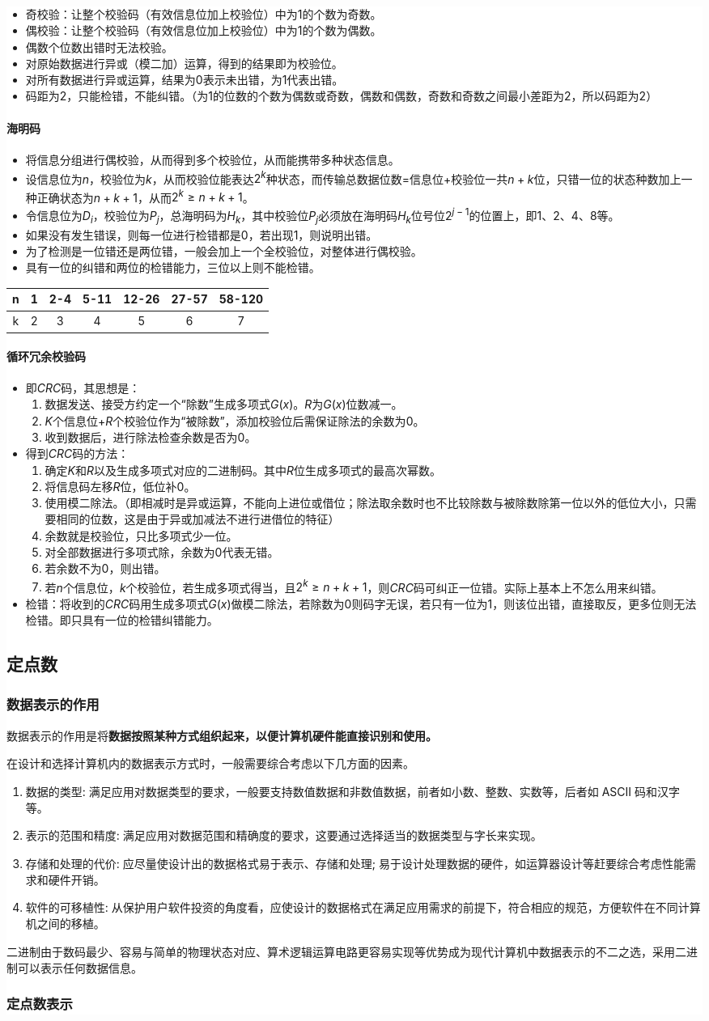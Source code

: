 + 奇校验：让整个校验码（有效信息位加上校验位）中为$1$的个数为奇数。
+ 偶校验：让整个校验码（有效信息位加上校验位）中为$1$的个数为偶数。
+ 偶数个位数出错时无法校验。
+ 对原始数据进行异或（模二加）运算，得到的结果即为校验位。
+ 对所有数据进行异或运算，结果为$0$表示未出错，为$1$代表出错。
+ 码距为$2$，只能检错，不能纠错。（为$1$的位数的个数为偶数或奇数，偶数和偶数，奇数和奇数之间最小差距为$2$，所以码距为$2$）

#### 海明码

+ 将信息分组进行偶校验，从而得到多个校验位，从而能携带多种状态信息。
+ 设信息位为$n$，校验位为$k$，从而校验位能表达$2^k$种状态，而传输总数据位数=信息位+校验位一共$n+k$位，只错一位的状态种数加上一种正确状态为$n+k+1$，从而$2^k\geqslant n+k+1$。
+ 令信息位为$D_i$，校验位为$P_j$，总海明码为$H_k$，其中校验位$P_j$必须放在海明码$H_k$位号位$2^{j-1}$的位置上，即$1$、$2$、$4$、$8$等。
+ 如果没有发生错误，则每一位进行检错都是$0$，若出现$1$，则说明出错。
+ 为了检测是一位错还是两位错，一般会加上一个全校验位，对整体进行偶校验。
+ 具有一位的纠错和两位的检错能力，三位以上则不能检错。

|  n   |  1   | 2-4  | 5-11 | 12-26 | 27-57 | 58-120 |
| :--: | :--: | :--: | :--: | :---: | :---: | :----: |
|  k   |  2   |  3   |  4   |   5   |   6   |   7    |

#### 循环冗余校验码

+ 即$CRC$码，其思想是：
    1. 数据发送、接受方约定一个“除数”生成多项式$G(x)$。$R$为$G(x)$位数减一。
    2. $K$个信息位+$R$个校验位作为“被除数”，添加校验位后需保证除法的余数为$0$。
    3. 收到数据后，进行除法检查余数是否为$0$。
+ 得到$CRC$码的方法：
    1. 确定$K$和$R$以及生成多项式对应的二进制码。其中$R$位生成多项式的最高次幂数。
    2. 将信息码左移$R$位，低位补$0$。
    3. 使用模二除法。（即相减时是异或运算，不能向上进位或借位；除法取余数时也不比较除数与被除数除第一位以外的低位大小，只需要相同的位数，这是由于异或加减法不进行进借位的特征）
    4. 余数就是校验位，只比多项式少一位。
    5. 对全部数据进行多项式除，余数为$0$代表无错。
    6. 若余数不为$0$，则出错。
    7. 若$n$个信息位，$k$个校验位，若生成多项式得当，且$2^k\geqslant n+k+1$，则$CRC$码可纠正一位错。实际上基本上不怎么用来纠错。
+ 检错：将收到的$CRC$码用生成多项式$G(x)$做模二除法，若除数为$0$则码字无误，若只有一位为$1$，则该位出错，直接取反，更多位则无法检错。即只具有一位的检错纠错能力。

## 定点数

### 数据表示的作用

数据表示的作用是将**数据按照某种方式组织起来，以便计算机硬件能直接识别和使用。**

在设计和选择计算机内的数据表示方式时，一般需要综合考虑以下几方面的因素。

1. 数据的类型: 满足应用对数据类型的要求，一般要支持数值数据和非数值数据，前者如小数、整数、实数等，后者如 ASCII 码和汉字等。
2. 表示的范围和精度: 满足应用对数据范围和精确度的要求，这要通过选择适当的数据类型与字长来实现。
3. 存储和处理的代价: 应尽量使设计出的数据格式易于表示、存储和处理; 易于设计处理数据的硬件，如运算器设计等赶要综合考虑性能需求和硬件开销。

4. 软件的可移植性: 从保护用户软件投资的角度看，应使设计的数据格式在满足应用需求的前提下，符合相应的规范，方便软件在不同计算机之间的移植。

二进制由于数码最少、容易与简单的物理状态对应、算术逻辑运算电路更容易实现等优势成为现代计算机中数据表示的不二之选，采用二进制可以表示任何数据信息。

### 定点数表示
